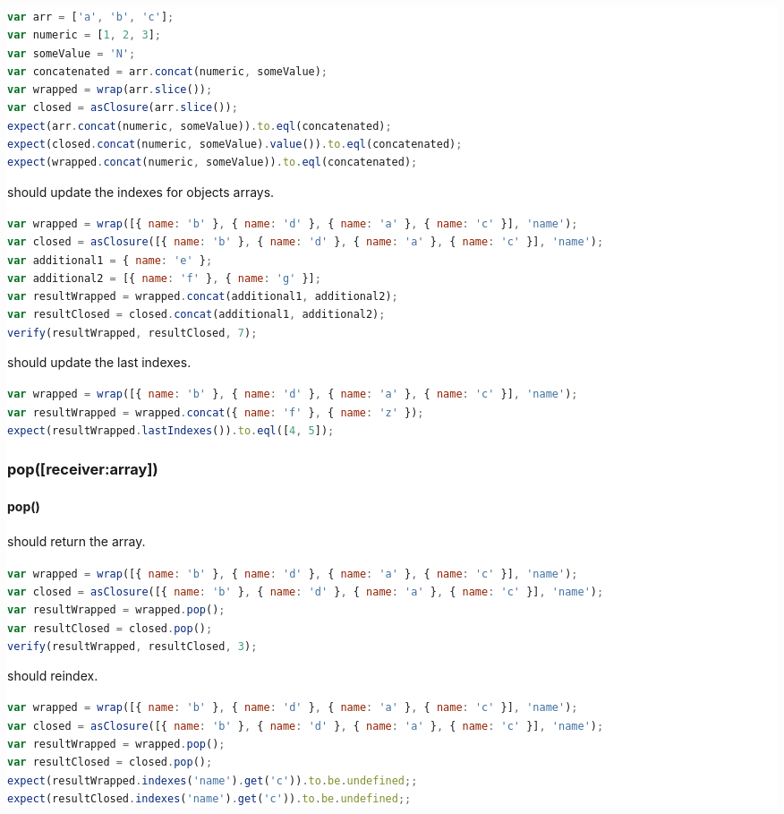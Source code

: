 ```js
var arr = ['a', 'b', 'c'];
var numeric = [1, 2, 3];
var someValue = 'N';
var concatenated = arr.concat(numeric, someValue);
var wrapped = wrap(arr.slice());
var closed = asClosure(arr.slice());
expect(arr.concat(numeric, someValue)).to.eql(concatenated);
expect(closed.concat(numeric, someValue).value()).to.eql(concatenated);
expect(wrapped.concat(numeric, someValue)).to.eql(concatenated);
```

should update the indexes for objects arrays.

```js
var wrapped = wrap([{ name: 'b' }, { name: 'd' }, { name: 'a' }, { name: 'c' }], 'name');
var closed = asClosure([{ name: 'b' }, { name: 'd' }, { name: 'a' }, { name: 'c' }], 'name');
var additional1 = { name: 'e' };
var additional2 = [{ name: 'f' }, { name: 'g' }];
var resultWrapped = wrapped.concat(additional1, additional2);
var resultClosed = closed.concat(additional1, additional2);
verify(resultWrapped, resultClosed, 7);
```

should update the last indexes.

```js
var wrapped = wrap([{ name: 'b' }, { name: 'd' }, { name: 'a' }, { name: 'c' }], 'name');
var resultWrapped = wrapped.concat({ name: 'f' }, { name: 'z' });
expect(resultWrapped.lastIndexes()).to.eql([4, 5]);
```

<a name="modified-array-methods-mutative-methods-popreceiverarray"></a>
### pop([receiver:array])
<a name="modified-array-methods-mutative-methods-popreceiverarray-pop"></a>
#### pop()
should return the array.

```js
var wrapped = wrap([{ name: 'b' }, { name: 'd' }, { name: 'a' }, { name: 'c' }], 'name');
var closed = asClosure([{ name: 'b' }, { name: 'd' }, { name: 'a' }, { name: 'c' }], 'name');
var resultWrapped = wrapped.pop();
var resultClosed = closed.pop();
verify(resultWrapped, resultClosed, 3);
```

should reindex.

```js
var wrapped = wrap([{ name: 'b' }, { name: 'd' }, { name: 'a' }, { name: 'c' }], 'name');
var closed = asClosure([{ name: 'b' }, { name: 'd' }, { name: 'a' }, { name: 'c' }], 'name');
var resultWrapped = wrapped.pop();
var resultClosed = closed.pop();
expect(resultWrapped.indexes('name').get('c')).to.be.undefined;;
expect(resultClosed.indexes('name').get('c')).to.be.undefined;;
```
